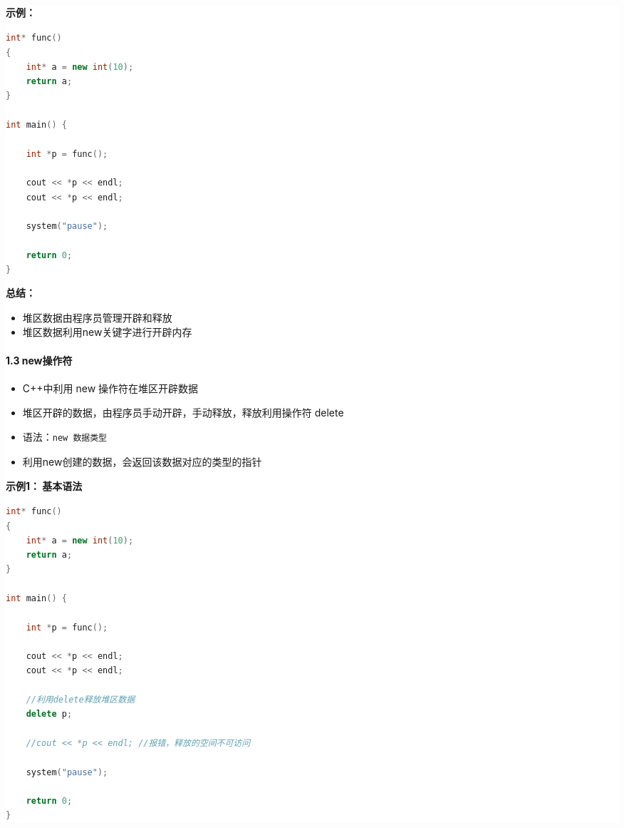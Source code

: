 
**示例：**

```cpp
int* func()
{
	int* a = new int(10);
	return a;
}

int main() {

	int *p = func();

	cout << *p << endl;
	cout << *p << endl;
    
	system("pause");

	return 0;
}
```



**总结：**

- 堆区数据由程序员管理开辟和释放
- 堆区数据利用new关键字进行开辟内存





#### 1.3 new操作符

- C++中利用 new 操作符在堆区开辟数据
- 堆区开辟的数据，由程序员手动开辟，手动释放，释放利用操作符 delete 

- 语法：`new 数据类型`
- 利用new创建的数据，会返回该数据对应的类型的指针



**示例1： 基本语法**

```cpp
int* func()
{
	int* a = new int(10);
	return a;
}

int main() {

	int *p = func();

	cout << *p << endl;
	cout << *p << endl;

	//利用delete释放堆区数据
	delete p;

	//cout << *p << endl; //报错，释放的空间不可访问

	system("pause");

	return 0;
}
```
